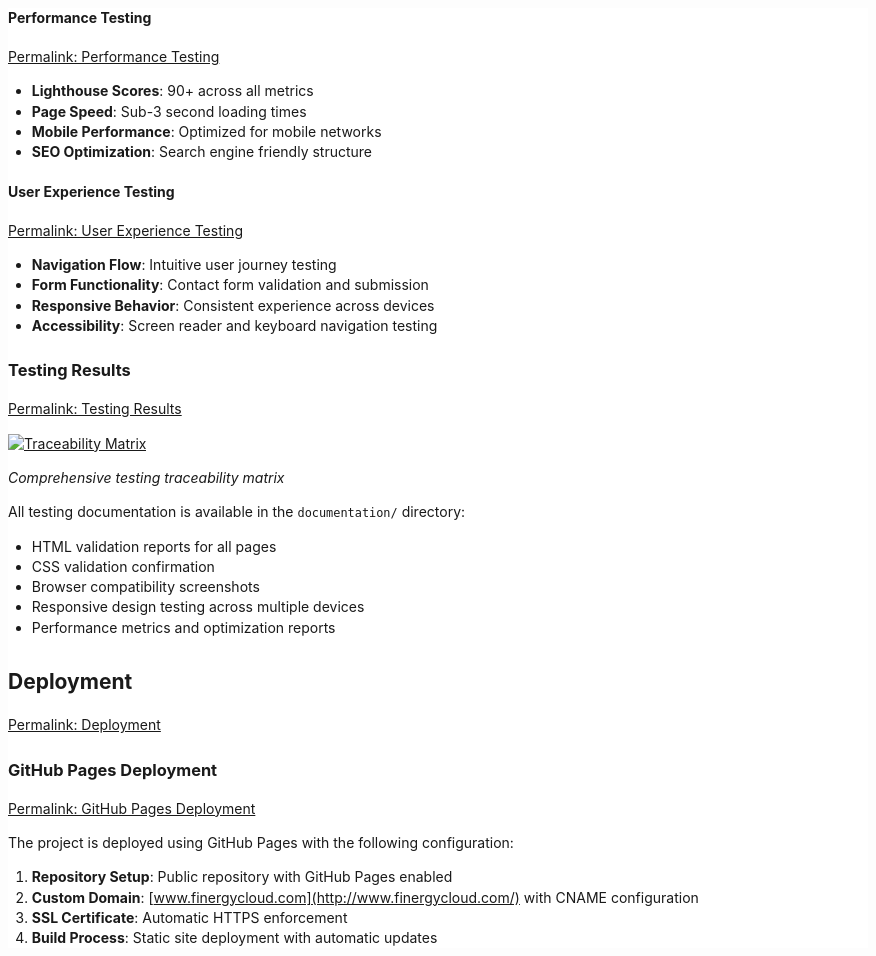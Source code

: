 #### **Performance Testing**

[Permalink: Performance Testing](https://github.com/Onuorah-Joshua-Nwani/ojn-msp-1-finergycloud#performance-testing)

- **Lighthouse Scores**: 90+ across all metrics
- **Page Speed**: Sub-3 second loading times
- **Mobile Performance**: Optimized for mobile networks
- **SEO Optimization**: Search engine friendly structure

#### **User Experience Testing**

[Permalink: User Experience Testing](https://github.com/Onuorah-Joshua-Nwani/ojn-msp-1-finergycloud#user-experience-testing)

- **Navigation Flow**: Intuitive user journey testing
- **Form Functionality**: Contact form validation and submission
- **Responsive Behavior**: Consistent experience across devices
- **Accessibility**: Screen reader and keyboard navigation testing

### Testing Results

[Permalink: Testing Results](https://github.com/Onuorah-Joshua-Nwani/ojn-msp-1-finergycloud#testing-results)

[![Traceability Matrix](https://camo.githubusercontent.com/a95af13f36b950e40d6791a5b270586719d03d7499706a5b715fa9869a0f6e22/68747470733a2f2f696d616765732e706578656c732e636f6d2f70686f746f732f373431333931352f706578656c732d70686f746f2d373431333931352e6a706567)](https://camo.githubusercontent.com/a95af13f36b950e40d6791a5b270586719d03d7499706a5b715fa9869a0f6e22/68747470733a2f2f696d616765732e706578656c732e636f6d2f70686f746f732f373431333931352f706578656c732d70686f746f2d373431333931352e6a706567)

_Comprehensive testing traceability matrix_

All testing documentation is available in the `documentation/` directory:

- HTML validation reports for all pages
- CSS validation confirmation
- Browser compatibility screenshots
- Responsive design testing across multiple devices
- Performance metrics and optimization reports

## Deployment

[Permalink: Deployment](https://github.com/Onuorah-Joshua-Nwani/ojn-msp-1-finergycloud#deployment)

### GitHub Pages Deployment

[Permalink: GitHub Pages Deployment](https://github.com/Onuorah-Joshua-Nwani/ojn-msp-1-finergycloud#github-pages-deployment)

The project is deployed using GitHub Pages with the following configuration:

1. **Repository Setup**: Public repository with GitHub Pages enabled
2. **Custom Domain**: [www.finergycloud.com](http://www.finergycloud.com/) with CNAME configuration
3. **SSL Certificate**: Automatic HTTPS enforcement
4. **Build Process**: Static site deployment with automatic updates
